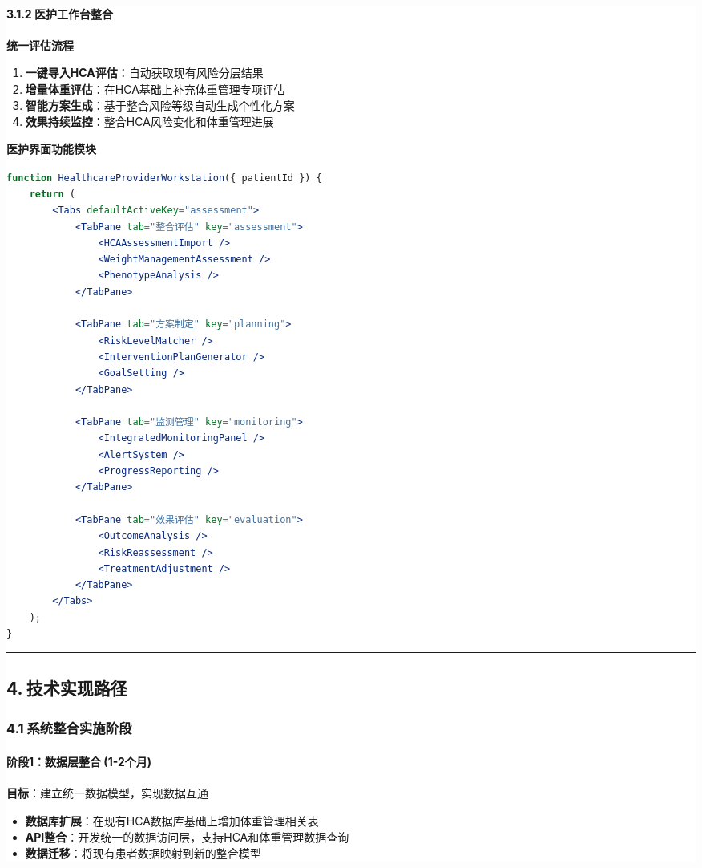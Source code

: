 #### 3.1.2 医护工作台整合

**统一评估流程**
1. **一键导入HCA评估**：自动获取现有风险分层结果
2. **增量体重评估**：在HCA基础上补充体重管理专项评估
3. **智能方案生成**：基于整合风险等级自动生成个性化方案
4. **效果持续监控**：整合HCA风险变化和体重管理进展

**医护界面功能模块**
```jsx
function HealthcareProviderWorkstation({ patientId }) {
    return (
        <Tabs defaultActiveKey="assessment">
            <TabPane tab="整合评估" key="assessment">
                <HCAAssessmentImport />
                <WeightManagementAssessment />
                <PhenotypeAnalysis />
            </TabPane>
            
            <TabPane tab="方案制定" key="planning">
                <RiskLevelMatcher />
                <InterventionPlanGenerator />
                <GoalSetting />
            </TabPane>
            
            <TabPane tab="监测管理" key="monitoring">
                <IntegratedMonitoringPanel />
                <AlertSystem />
                <ProgressReporting />
            </TabPane>
            
            <TabPane tab="效果评估" key="evaluation">
                <OutcomeAnalysis />
                <RiskReassessment />
                <TreatmentAdjustment />
            </TabPane>
        </Tabs>
    );
}
```

---

## 4. 技术实现路径

### 4.1 系统整合实施阶段

#### 阶段1：数据层整合 (1-2个月)
**目标**：建立统一数据模型，实现数据互通
- **数据库扩展**：在现有HCA数据库基础上增加体重管理相关表
- **API整合**：开发统一的数据访问层，支持HCA和体重管理数据查询
- **数据迁移**：将现有患者数据映射到新的整合模型
